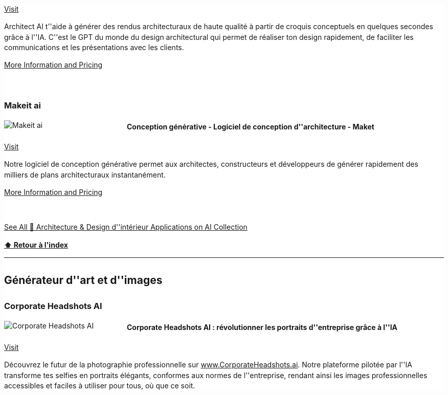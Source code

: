
[Visit](https://thataicollection.com/redirect/architect-ai?utm_source=aicollection&utm_medium=github&utm_campaign=aicollection)

Architect AI t''aide à générer des rendus architecturaux de haute qualité à partir de croquis conceptuels en quelques secondes grâce à l''IA. C''est le GPT du monde du design architectural qui permet de réaliser ton design rapidement, de faciliter les communications et les présentations avec les clients.


[More Information and Pricing](https://thataicollection.com/fr/application/architect-ai?utm_source=aicollection&utm_medium=github&utm_campaign=aicollection)

<br />


### Makeit ai
<img align="left" width="240" src="https://cdn.thataicollection.com/screenshots/screenshot-makeit.ai.webp" alt="Makeit ai">

#### Conception générative - Logiciel de conception d''architecture - Maket


[Visit](https://thataicollection.com/redirect/makeit-ai?utm_source=aicollection&utm_medium=github&utm_campaign=aicollection)

Notre logiciel de conception générative permet aux architectes, constructeurs et développeurs de générer rapidement des milliers de plans architecturaux instantanément.


[More Information and Pricing](https://thataicollection.com/fr/application/makeit-ai?utm_source=aicollection&utm_medium=github&utm_campaign=aicollection)

<br />


[See All 🏯 Architecture & Design d''intérieur Applications on AI Collection](https://thataicollection.com/fr/categories/architecture-and-interior-design?utm_source=aicollection&utm_medium=github&utm_campaign=aicollection)


**[⬆ Retour à l'index](#index)**

---

## Générateur d''art et d''images
### Corporate Headshots AI
<img align="left" width="240" src="https://cdn.thataicollection.com/screenshots/screenshot-corporate-headshots-ai.webp" alt="Corporate Headshots AI">

#### Corporate Headshots AI : révolutionner les portraits d''entreprise grâce à l''IA


[Visit](https://thataicollection.com/redirect/corporate-headshots-ai?utm_source=aicollection&utm_medium=github&utm_campaign=aicollection)

Découvrez le futur de la photographie professionnelle sur www.CorporateHeadshots.ai. Notre plateforme pilotée par l''IA transforme tes selfies en portraits élégants, conformes aux normes de l''entreprise, rendant ainsi les images professionnelles accessibles et faciles à utiliser pour tous, où que ce soit.
